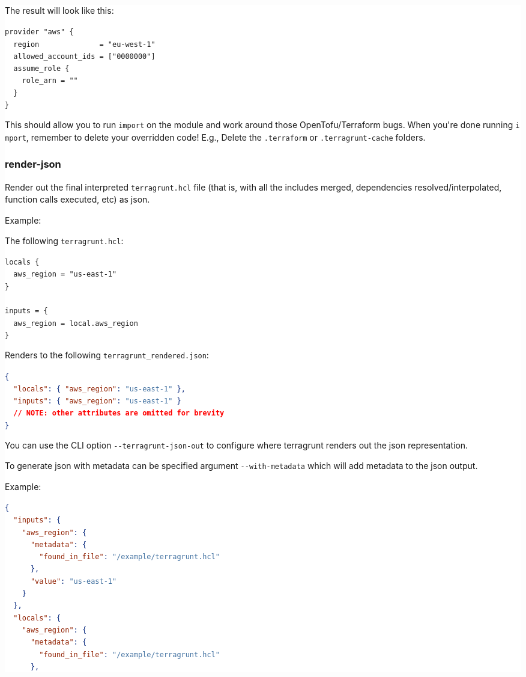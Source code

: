 The result will look like this:

```hcl
provider "aws" {
  region              = "eu-west-1"
  allowed_account_ids = ["0000000"]
  assume_role {
    role_arn = ""
  }
}
```

This should allow you to run `import` on the module and work around those OpenTofu/Terraform bugs. When you're done running
`import`, remember to delete your overridden code! E.g., Delete the `.terraform` or `.terragrunt-cache` folders.

### render-json

Render out the final interpreted `terragrunt.hcl` file (that is, with all the includes merged, dependencies
resolved/interpolated, function calls executed, etc) as json.

Example:

The following `terragrunt.hcl`:

```hcl
locals {
  aws_region = "us-east-1"
}

inputs = {
  aws_region = local.aws_region
}
```

Renders to the following `terragrunt_rendered.json`:

```json
{
  "locals": { "aws_region": "us-east-1" },
  "inputs": { "aws_region": "us-east-1" }
  // NOTE: other attributes are omitted for brevity
}
```

You can use the CLI option `--terragrunt-json-out` to configure where terragrunt renders out the json representation.

To generate json with metadata can be specified argument `--with-metadata` which will add metadata to the json output.

Example:

```json
{
  "inputs": {
    "aws_region": {
      "metadata": {
        "found_in_file": "/example/terragrunt.hcl"
      },
      "value": "us-east-1"
    }
  },
  "locals": {
    "aws_region": {
      "metadata": {
        "found_in_file": "/example/terragrunt.hcl"
      },
```